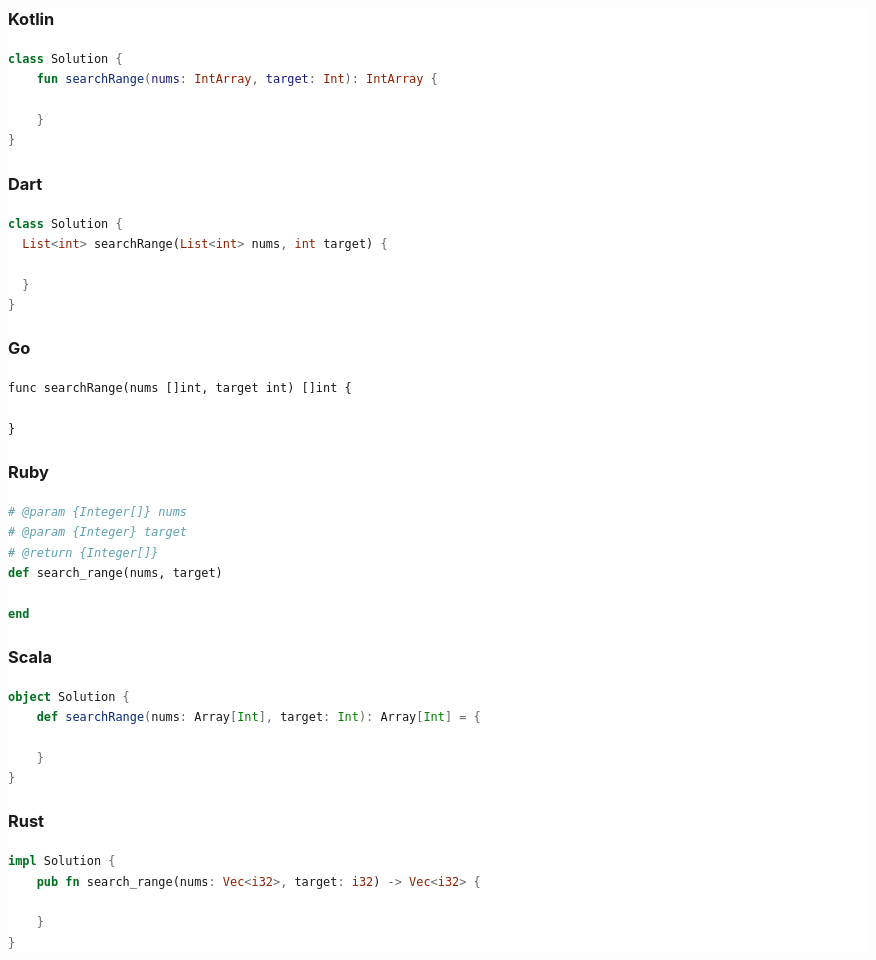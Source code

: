 ### Kotlin

```kotlin
class Solution {
    fun searchRange(nums: IntArray, target: Int): IntArray {
        
    }
}
```

### Dart

```dart
class Solution {
  List<int> searchRange(List<int> nums, int target) {
    
  }
}
```

### Go

```golang
func searchRange(nums []int, target int) []int {
    
}
```

### Ruby

```ruby
# @param {Integer[]} nums
# @param {Integer} target
# @return {Integer[]}
def search_range(nums, target)
    
end
```

### Scala

```scala
object Solution {
    def searchRange(nums: Array[Int], target: Int): Array[Int] = {
        
    }
}
```

### Rust

```rust
impl Solution {
    pub fn search_range(nums: Vec<i32>, target: i32) -> Vec<i32> {
        
    }
}
```
